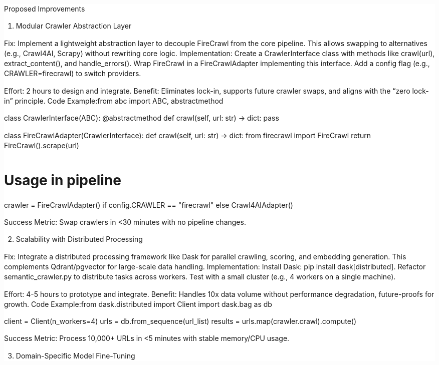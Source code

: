 Proposed Improvements
1. Modular Crawler Abstraction Layer

Fix: Implement a lightweight abstraction layer to decouple FireCrawl from the core pipeline. This allows swapping to alternatives (e.g., Crawl4AI, Scrapy) without rewriting core logic.
Implementation:
Create a CrawlerInterface class with methods like crawl(url), extract_content(), and handle_errors().
Wrap FireCrawl in a FireCrawlAdapter implementing this interface.
Add a config flag (e.g., CRAWLER=firecrawl) to switch providers.


Effort: 2 hours to design and integrate.
Benefit: Eliminates lock-in, supports future crawler swaps, and aligns with the “zero lock-in” principle.
Code Example:from abc import ABC, abstractmethod

class CrawlerInterface(ABC):
    @abstractmethod
    def crawl(self, url: str) -> dict:
        pass

class FireCrawlAdapter(CrawlerInterface):
    def crawl(self, url: str) -> dict:
        from firecrawl import FireCrawl
        return FireCrawl().scrape(url)

# Usage in pipeline
crawler = FireCrawlAdapter() if config.CRAWLER == "firecrawl" else Crawl4AIAdapter()


Success Metric: Swap crawlers in <30 minutes with no pipeline changes.

2. Scalability with Distributed Processing

Fix: Integrate a distributed processing framework like Dask for parallel crawling, scoring, and embedding generation. This complements Qdrant/pgvector for large-scale data handling.
Implementation:
Install Dask: pip install dask[distributed].
Refactor semantic_crawler.py to distribute tasks across workers.
Test with a small cluster (e.g., 4 workers on a single machine).


Effort: 4-5 hours to prototype and integrate.
Benefit: Handles 10x data volume without performance degradation, future-proofs for growth.
Code Example:from dask.distributed import Client
import dask.bag as db

client = Client(n_workers=4)
urls = db.from_sequence(url_list)
results = urls.map(crawler.crawl).compute()


Success Metric: Process 10,000+ URLs in <5 minutes with stable memory/CPU usage.

3. Domain-Specific Model Fine-Tuning
